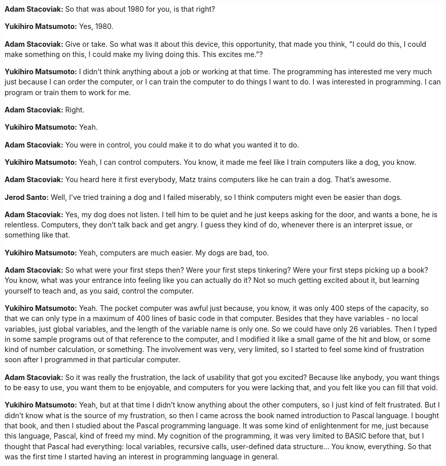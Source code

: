 **Adam Stacoviak:** So that was about 1980 for you, is that right?

**Yukihiro Matsumoto:** Yes, 1980.

**Adam Stacoviak:** Give or take. So what was it about this device, this opportunity, that made you think, "I could do this, I could make something on this, I could make my living doing this. This excites me."?

**Yukihiro Matsumoto:** I didn’t think anything about a job or working at that time. The programming has interested me very much just because I can order the computer, or I can train the computer to do things I want to do. I was interested in programming. I can program or train them to work for me.

**Adam Stacoviak:** Right.

**Yukihiro Matsumoto:** Yeah.

**Adam Stacoviak:** You were in control, you could make it to do what you wanted it to do.

**Yukihiro Matsumoto:** Yeah, I can control computers. You know, it made me feel like I train computers like a dog, you know.

**Adam Stacoviak:** You heard here it first everybody, Matz trains computers like he can train a dog. That’s awesome.

**Jerod Santo:** Well, I've tried training a dog and I failed miserably, so I think computers might even be easier than dogs.

**Adam Stacoviak:** Yes, my dog does not listen. I tell him to be quiet and he just keeps asking for the door, and wants a bone, he is relentless. Computers, they don’t talk back and get angry. I guess they kind of do, whenever there is an interpret issue, or something like that.

**Yukihiro Matsumoto:** Yeah, computers are much easier. My dogs are bad, too.

**Adam Stacoviak:** So what were your first steps then? Were your first steps tinkering? Were your first steps picking up a book? You know, what was your entrance into feeling like you can actually do it? Not so much getting excited about it, but learning yourself to teach and, as you said, control the computer.

**Yukihiro Matsumoto:** Yeah. The pocket computer was awful just because, you know, it was only 400 steps of the capacity, so that we can only type in a maximum of 400 lines of basic code in that computer. Besides that they have variables - no local variables, just global variables, and the length of the variable name is only one. So we could have only 26 variables. Then I typed in some sample programs out of that reference to the computer, and I modified it like a small game of the hit and blow, or some kind of number calculation, or something. The involvement was very, very limited, so I started to feel some kind of frustration soon after I programmed in that particular computer.

**Adam Stacoviak:** So it was really the frustration, the lack of usability that got you excited? Because like anybody, you want things to be easy to use, you want them to be enjoyable, and computers for you were lacking that, and you felt like you can fill that void.

**Yukihiro Matsumoto:** Yeah, but at that time I didn’t know anything about the other computers, so I just kind of felt frustrated. But I didn’t know what is the source of my frustration, so then I came across the book named introduction to Pascal language. I bought that book, and then I studied about the Pascal programming language. It was some kind of enlightenment for me, just because this language, Pascal, kind of freed my mind. My cognition of the programming, it was very limited to BASIC before that, but I thought that Pascal had everything: local variables, recursive calls, user-defined data structure... You know, everything. So that was the first time I started having an interest in programming language in general.
